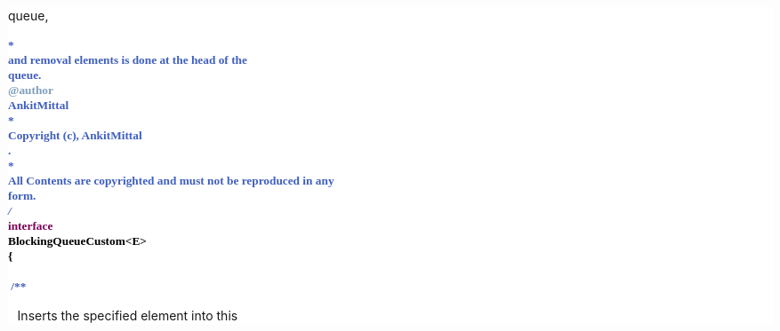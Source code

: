 queue,</span></div><div dir="ltr" style="line-height: 1.2; margin-bottom: 0pt; margin-top: 0pt;"><span style="background-color: transparent; color: #3f5fbf; font-family: Consolas; font-size: 10pt; font-style: normal; font-variant: normal; font-weight: 700; text-decoration: none; vertical-align: baseline; white-space: pre-wrap;">* and removal elements is done at the head of the queue.</span></div><div dir="ltr" style="line-height: 1.2; margin-bottom: 0pt; margin-top: 0pt;"><span style="background-color: transparent; color: #3f5fbf; font-family: Consolas; font-size: 10pt; font-style: normal; font-variant: normal; font-weight: 700; text-decoration: none; vertical-align: baseline; white-space: pre-wrap;">*</span></div><div dir="ltr" style="line-height: 1.2; margin-bottom: 0pt; margin-top: 0pt;"><span style="background-color: transparent; color: #3f5fbf; font-family: Consolas; font-size: 10pt; font-style: normal; font-variant: normal; font-weight: 700; text-decoration: none; vertical-align: baseline; white-space: pre-wrap;">* </span><span style="background-color: transparent; color: #7f9fbf; font-family: Consolas; font-size: 10pt; font-style: normal; font-variant: normal; font-weight: 700; text-decoration: none; vertical-align: baseline; white-space: pre-wrap;">@author</span><span style="background-color: transparent; color: #3f5fbf; font-family: Consolas; font-size: 10pt; font-style: normal; font-variant: normal; font-weight: 700; text-decoration: none; vertical-align: baseline; white-space: pre-wrap;"> AnkitMittal</span></div><div dir="ltr" style="line-height: 1.2; margin-bottom: 0pt; margin-top: 0pt;"><span style="background-color: transparent; color: #3f5fbf; font-family: Consolas; font-size: 10pt; font-style: normal; font-variant: normal; font-weight: 700; text-decoration: none; vertical-align: baseline; white-space: pre-wrap;">* Copyright (c), AnkitMittal .</span></div><div dir="ltr" style="line-height: 1.2; margin-bottom: 0pt; margin-top: 0pt;"><span style="background-color: transparent; color: #3f5fbf; font-family: Consolas; font-size: 10pt; font-style: normal; font-variant: normal; font-weight: 700; text-decoration: none; vertical-align: baseline; white-space: pre-wrap;">* All Contents are copyrighted and must not be reproduced in any form.</span></div><div dir="ltr" style="line-height: 1.2; margin-bottom: 0pt; margin-top: 0pt;"><span style="background-color: transparent; color: #3f5fbf; font-family: Consolas; font-size: 10pt; font-style: normal; font-variant: normal; font-weight: 700; text-decoration: none; vertical-align: baseline; white-space: pre-wrap;">*/</span></div><div dir="ltr" style="line-height: 1.2; margin-bottom: 0pt; margin-top: 0pt;"><span style="background-color: transparent; color: #7f0055; font-family: Consolas; font-size: 10pt; font-style: normal; font-variant: normal; font-weight: 700; text-decoration: none; vertical-align: baseline; white-space: pre-wrap;">interface</span><span style="background-color: transparent; color: black; font-family: Consolas; font-size: 10pt; font-style: normal; font-variant: normal; font-weight: 700; text-decoration: none; vertical-align: baseline; white-space: pre-wrap;"> BlockingQueueCustom&lt;E&gt; {</span></div><div dir="ltr" style="line-height: 1.2; margin-bottom: 0pt; margin-top: 0pt;"><span style="background-color: transparent; color: black; font-family: Consolas; font-size: 10pt; font-style: normal; font-variant: normal; font-weight: 700; text-decoration: none; vertical-align: baseline; white-space: pre-wrap;"></span></div><div dir="ltr" style="line-height: 1.2; margin-bottom: 0pt; margin-top: 0pt;"><span style="background-color: transparent; color: black; font-family: Consolas; font-size: 10pt; font-style: normal; font-variant: normal; font-weight: 700; text-decoration: none; vertical-align: baseline; white-space: pre-wrap;">&nbsp;&nbsp;</span><span style="background-color: transparent; color: black; font-family: Consolas; font-size: 10pt; font-style: normal; font-variant: normal; font-weight: 700; text-decoration: none; vertical-align: baseline; white-space: pre-wrap;"><span class="Apple-tab-span" style="white-space: pre;"> </span></span><span style="background-color: transparent; color: black; font-family: Consolas; font-size: 10pt; font-style: normal; font-variant: normal; font-weight: 700; text-decoration: none; vertical-align: baseline; white-space: pre-wrap;">&nbsp;</span><span style="background-color: transparent; color: #3f5fbf; font-family: Consolas; font-size: 10pt; font-style: normal; font-variant: normal; font-weight: 700; text-decoration: none; vertical-align: baseline; white-space: pre-wrap;">/**</span></div><div dir="ltr" style="line-height: 1.2; margin-bottom: 0pt; margin-top: 0pt;"><span style="background-color: transparent; color: #3f5fbf; font-family: Consolas; font-size: 10pt; font-style: normal; font-variant: normal; font-weight: 700; text-decoration: none; vertical-align: baseline; white-space: pre-wrap;">&nbsp;&nbsp;</span><span style="background-color: transparent; color: #3f5fbf; font-family: Consolas; font-size: 10pt; font-style: normal; font-variant: normal; font-weight: 700; text-decoration: none; vertical-align: baseline; white-space: pre-wrap;"><span class="Apple-tab-span" style="white-space: pre;"> </span></span><span style="background-color: transparent; color: #3f5fbf; font-family: Consolas; font-size: 10pt; font-style: normal; font-variant: normal; font-weight: 700; text-decoration: none; vertical-align: baseline; white-space: pre-wrap;">&nbsp;&nbsp;* Inserts the specified element into this